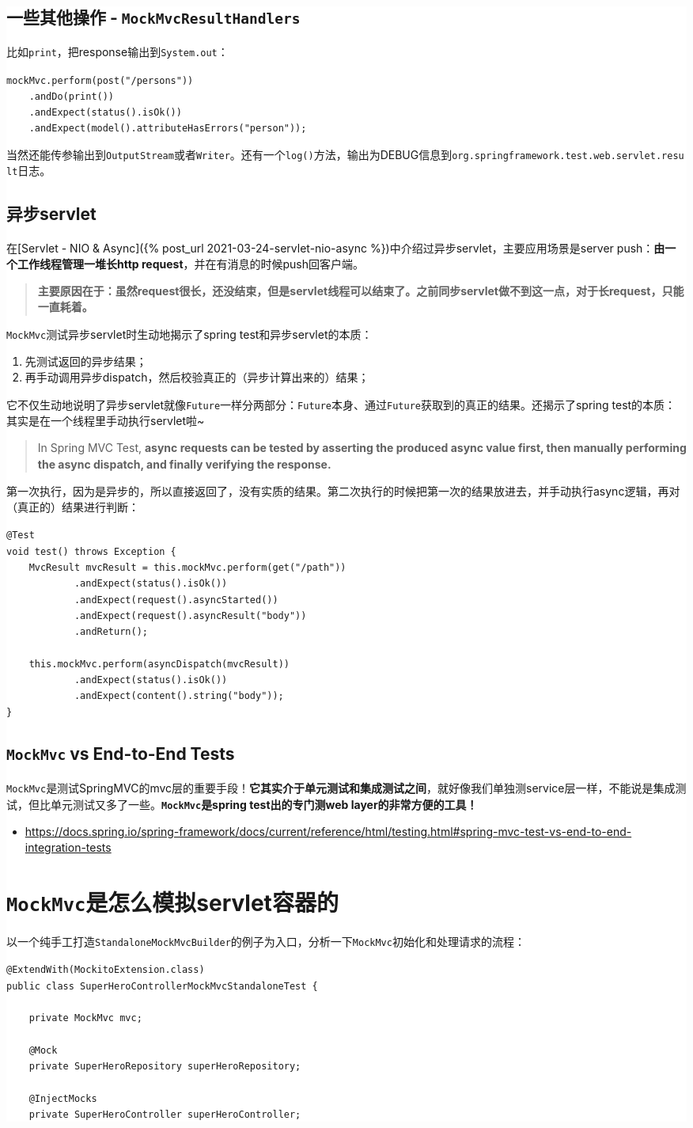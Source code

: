 ## 一些其他操作 - `MockMvcResultHandlers`
比如`print`，把response输出到`System.out`：
```
mockMvc.perform(post("/persons"))
    .andDo(print())
    .andExpect(status().isOk())
    .andExpect(model().attributeHasErrors("person"));
```
当然还能传参输出到`OutputStream`或者`Writer`。还有一个`log()`方法，输出为DEBUG信息到`org.springframework.test.web.servlet.result`日志。

## 异步servlet
在[Servlet - NIO & Async]({% post_url 2021-03-24-servlet-nio-async %})中介绍过异步servlet，主要应用场景是server push：**由一个工作线程管理一堆长http request**，并在有消息的时候push回客户端。

> **主要原因在于：虽然request很长，还没结束，但是servlet线程可以结束了。之前同步servlet做不到这一点，对于长request，只能一直耗着。**

`MockMvc`测试异步servlet时生动地揭示了spring test和异步servlet的本质：
1. 先测试返回的异步结果；
2. 再手动调用异步dispatch，然后校验真正的（异步计算出来的）结果；

它不仅生动地说明了异步servlet就像`Future`一样分两部分：`Future`本身、通过`Future`获取到的真正的结果。还揭示了spring test的本质：其实是在一个线程里手动执行servlet啦~
> In Spring MVC Test, **async requests can be tested by asserting the produced async value first, then manually performing the async dispatch, and finally verifying the response.**

第一次执行，因为是异步的，所以直接返回了，没有实质的结果。第二次执行的时候把第一次的结果放进去，并手动执行async逻辑，再对（真正的）结果进行判断：
```
@Test
void test() throws Exception {
    MvcResult mvcResult = this.mockMvc.perform(get("/path"))
            .andExpect(status().isOk()) 
            .andExpect(request().asyncStarted()) 
            .andExpect(request().asyncResult("body")) 
            .andReturn();

    this.mockMvc.perform(asyncDispatch(mvcResult)) 
            .andExpect(status().isOk()) 
            .andExpect(content().string("body"));
}
```

## `MockMvc` vs End-to-End Tests
`MockMvc`是测试SpringMVC的mvc层的重要手段！**它其实介于单元测试和集成测试之间**，就好像我们单独测service层一样，不能说是集成测试，但比单元测试又多了一些。**`MockMvc`是spring test出的专门测web layer的非常方便的工具！**

- https://docs.spring.io/spring-framework/docs/current/reference/html/testing.html#spring-mvc-test-vs-end-to-end-integration-tests

# `MockMvc`是怎么模拟servlet容器的
以一个纯手工打造`StandaloneMockMvcBuilder`的例子为入口，分析一下`MockMvc`初始化和处理请求的流程：
```
@ExtendWith(MockitoExtension.class)
public class SuperHeroControllerMockMvcStandaloneTest {

    private MockMvc mvc;

    @Mock
    private SuperHeroRepository superHeroRepository;

    @InjectMocks
    private SuperHeroController superHeroController;

```